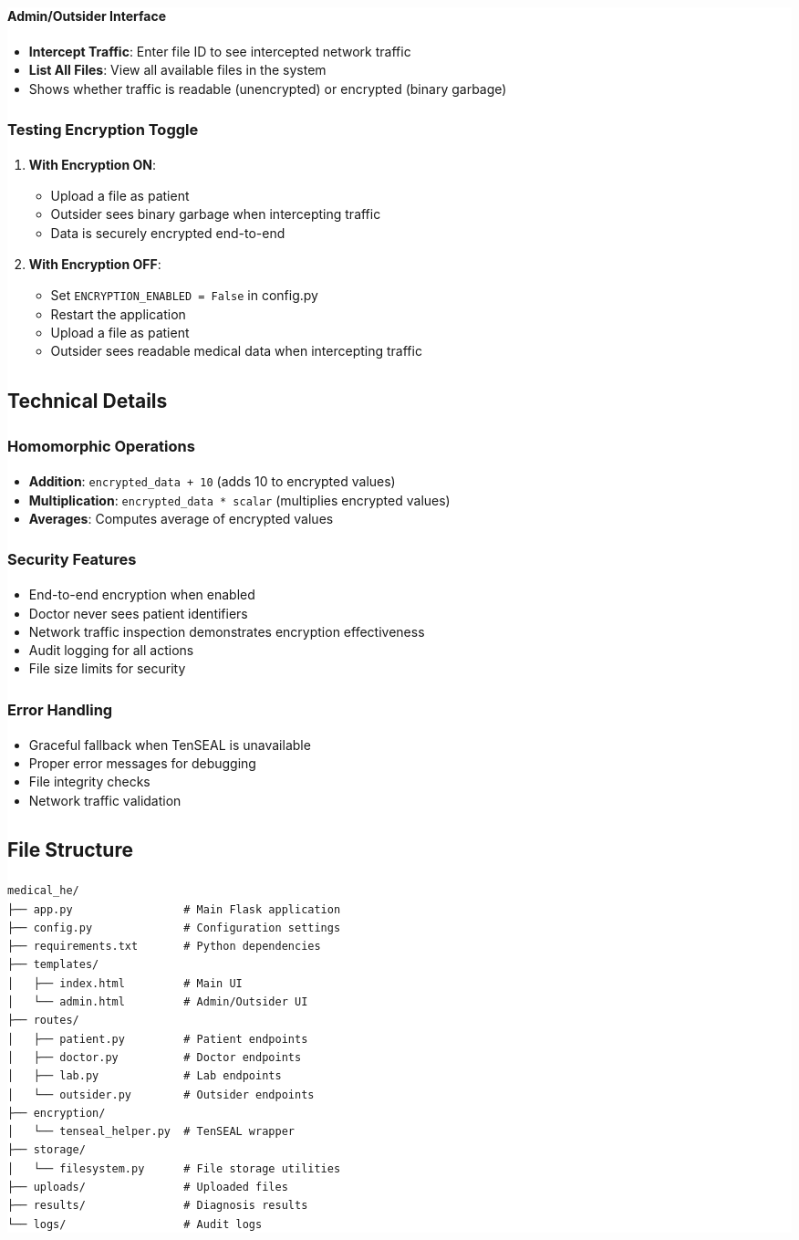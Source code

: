 #### Admin/Outsider Interface
- **Intercept Traffic**: Enter file ID to see intercepted network traffic
- **List All Files**: View all available files in the system
- Shows whether traffic is readable (unencrypted) or encrypted (binary garbage)

### Testing Encryption Toggle

1. **With Encryption ON**:
   - Upload a file as patient
   - Outsider sees binary garbage when intercepting traffic
   - Data is securely encrypted end-to-end

2. **With Encryption OFF**:
   - Set `ENCRYPTION_ENABLED = False` in config.py
   - Restart the application
   - Upload a file as patient
   - Outsider sees readable medical data when intercepting traffic

## Technical Details

### Homomorphic Operations
- **Addition**: `encrypted_data + 10` (adds 10 to encrypted values)
- **Multiplication**: `encrypted_data * scalar` (multiplies encrypted values)
- **Averages**: Computes average of encrypted values

### Security Features
- End-to-end encryption when enabled
- Doctor never sees patient identifiers
- Network traffic inspection demonstrates encryption effectiveness
- Audit logging for all actions
- File size limits for security

### Error Handling
- Graceful fallback when TenSEAL is unavailable
- Proper error messages for debugging
- File integrity checks
- Network traffic validation

## File Structure

```
medical_he/
├── app.py                 # Main Flask application
├── config.py              # Configuration settings
├── requirements.txt       # Python dependencies
├── templates/
│   ├── index.html         # Main UI
│   └── admin.html         # Admin/Outsider UI
├── routes/
│   ├── patient.py         # Patient endpoints
│   ├── doctor.py          # Doctor endpoints
│   ├── lab.py             # Lab endpoints
│   └── outsider.py        # Outsider endpoints
├── encryption/
│   └── tenseal_helper.py  # TenSEAL wrapper
├── storage/
│   └── filesystem.py      # File storage utilities
├── uploads/               # Uploaded files
├── results/               # Diagnosis results
└── logs/                  # Audit logs
```
